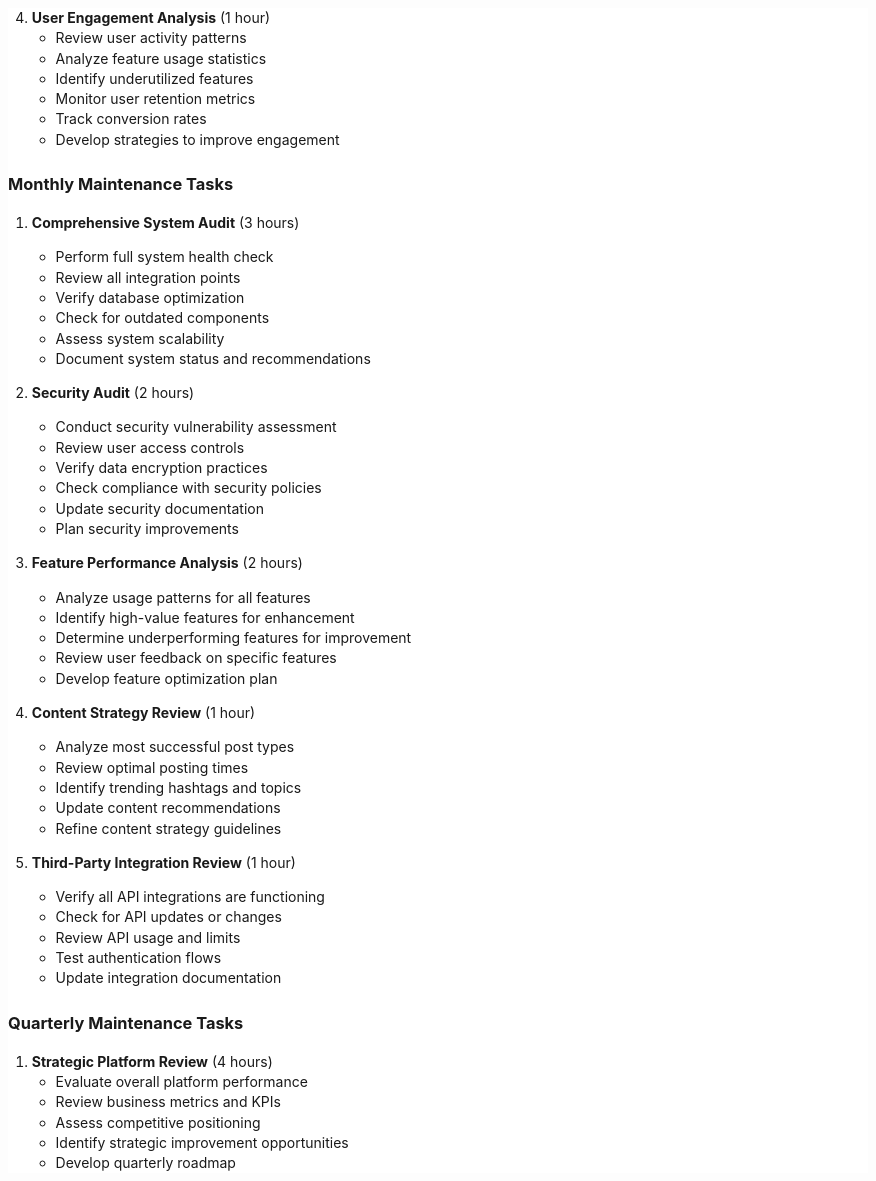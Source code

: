 4. **User Engagement Analysis** (1 hour)
   - Review user activity patterns
   - Analyze feature usage statistics
   - Identify underutilized features
   - Monitor user retention metrics
   - Track conversion rates
   - Develop strategies to improve engagement

### Monthly Maintenance Tasks

1. **Comprehensive System Audit** (3 hours)
   - Perform full system health check
   - Review all integration points
   - Verify database optimization
   - Check for outdated components
   - Assess system scalability
   - Document system status and recommendations

2. **Security Audit** (2 hours)
   - Conduct security vulnerability assessment
   - Review user access controls
   - Verify data encryption practices
   - Check compliance with security policies
   - Update security documentation
   - Plan security improvements

3. **Feature Performance Analysis** (2 hours)
   - Analyze usage patterns for all features
   - Identify high-value features for enhancement
   - Determine underperforming features for improvement
   - Review user feedback on specific features
   - Develop feature optimization plan

4. **Content Strategy Review** (1 hour)
   - Analyze most successful post types
   - Review optimal posting times
   - Identify trending hashtags and topics
   - Update content recommendations
   - Refine content strategy guidelines

5. **Third-Party Integration Review** (1 hour)
   - Verify all API integrations are functioning
   - Check for API updates or changes
   - Review API usage and limits
   - Test authentication flows
   - Update integration documentation

### Quarterly Maintenance Tasks

1. **Strategic Platform Review** (4 hours)
   - Evaluate overall platform performance
   - Review business metrics and KPIs
   - Assess competitive positioning
   - Identify strategic improvement opportunities
   - Develop quarterly roadmap
